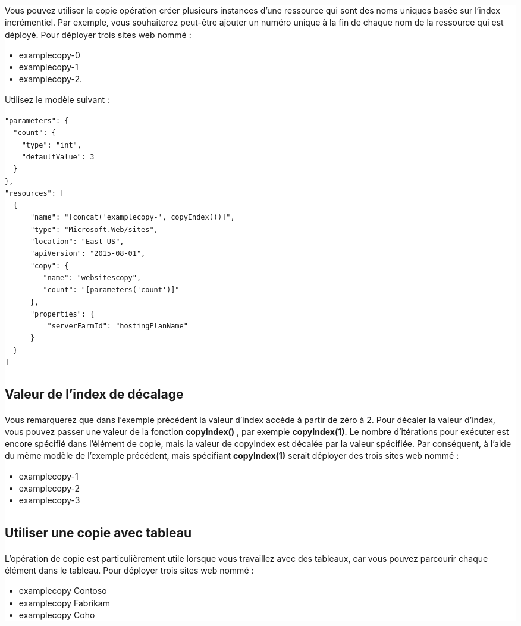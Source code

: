 Vous pouvez utiliser la copie opération créer plusieurs instances d’une ressource qui sont des noms uniques basée sur l’index incrémentiel. Par exemple, vous souhaiterez peut-être ajouter un numéro unique à la fin de chaque nom de la ressource qui est déployé. Pour déployer trois sites web nommé :

- examplecopy-0
- examplecopy-1
- examplecopy-2.

Utilisez le modèle suivant :

    "parameters": { 
      "count": { 
        "type": "int", 
        "defaultValue": 3 
      } 
    }, 
    "resources": [ 
      { 
          "name": "[concat('examplecopy-', copyIndex())]", 
          "type": "Microsoft.Web/sites", 
          "location": "East US", 
          "apiVersion": "2015-08-01",
          "copy": { 
             "name": "websitescopy", 
             "count": "[parameters('count')]" 
          }, 
          "properties": {
              "serverFarmId": "hostingPlanName"
          }
      } 
    ]

## <a name="offset-index-value"></a>Valeur de l’index de décalage

Vous remarquerez que dans l’exemple précédent la valeur d’index accède à partir de zéro à 2. Pour décaler la valeur d’index, vous pouvez passer une valeur de la fonction **copyIndex()** , par exemple **copyIndex(1)**. Le nombre d’itérations pour exécuter est encore spécifié dans l’élément de copie, mais la valeur de copyIndex est décalée par la valeur spécifiée. Par conséquent, à l’aide du même modèle de l’exemple précédent, mais spécifiant **copyIndex(1)** serait déployer des trois sites web nommé :

- examplecopy-1
- examplecopy-2
- examplecopy-3

## <a name="use-copy-with-array"></a>Utiliser une copie avec tableau
   
L’opération de copie est particulièrement utile lorsque vous travaillez avec des tableaux, car vous pouvez parcourir chaque élément dans le tableau. Pour déployer trois sites web nommé :

- examplecopy Contoso
- examplecopy Fabrikam
- examplecopy Coho
